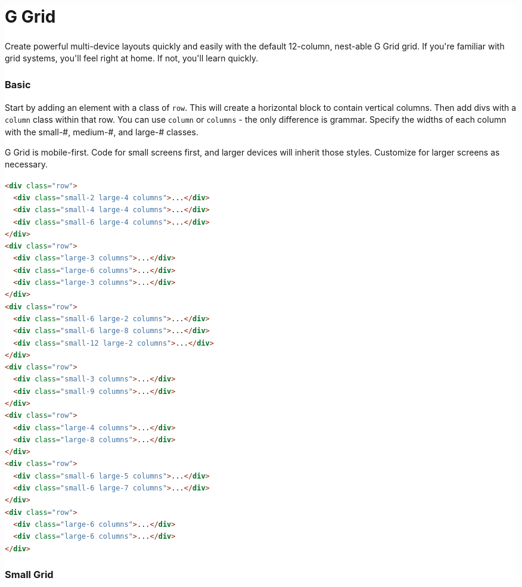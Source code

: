 
# G Grid

Create powerful multi-device layouts quickly and easily with the default 12-column, nest-able G Grid grid. If you're familiar with grid systems, you'll feel right at home. If not, you'll learn quickly.

### Basic

Start by adding an element with a class of ```row```. This will create a horizontal block to contain vertical columns. Then add divs with a ```column``` class within that row. You can use ```column``` or ```columns``` - the only difference is grammar. Specify the widths of each column with the small-#, medium-#, and large-# classes.

G Grid is mobile-first. Code for small screens first, and larger devices will inherit those styles. Customize for larger screens as necessary.

```html
<div class="row">
  <div class="small-2 large-4 columns">...</div>
  <div class="small-4 large-4 columns">...</div>
  <div class="small-6 large-4 columns">...</div>
</div>
<div class="row">
  <div class="large-3 columns">...</div>
  <div class="large-6 columns">...</div>
  <div class="large-3 columns">...</div>
</div>
<div class="row">
  <div class="small-6 large-2 columns">...</div>
  <div class="small-6 large-8 columns">...</div>
  <div class="small-12 large-2 columns">...</div>
</div>
<div class="row">
  <div class="small-3 columns">...</div>
  <div class="small-9 columns">...</div>
</div>
<div class="row">
  <div class="large-4 columns">...</div>
  <div class="large-8 columns">...</div>
</div>
<div class="row">
  <div class="small-6 large-5 columns">...</div>
  <div class="small-6 large-7 columns">...</div>
</div>
<div class="row">
  <div class="large-6 columns">...</div>
  <div class="large-6 columns">...</div>
</div>
```

### Small Grid
